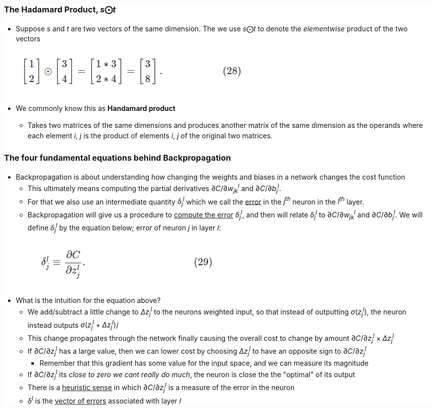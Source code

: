 

### The Hadamard Product, $s \bigodot t$

- Suppose $s$ and $t$ are two vectors of the same dimension. The we use $s \bigodot t$ to denote the *elementwise* product of the two vectors

  ![](./pics/23.png)

- We commonly know this as **Handamard product**

  - Takes two matrices of the same dimensions and produces another matrix of the same dimension as the operands where each element $i$, $j$ is the product of elements $i$, $j$ of the original two matrices.



### The four fundamental equations behind Backpropagation

- Backpropagation is about understanding how changing the weights and biases in a network changes the cost function
  - This ultimately means computing the partial derivatives $\partial C / \partial w^l_{jk}$ and $\partial C / \partial b^l_j$. 
  - For that we also use an intermediate quantity $\delta^l_j$ which we call the <u>error</u> in the $j^{th}$ neuron in the $l^{th}$ layer. 
  - Backpropagation will give us a procedure to <u>compute the error</u> $\delta^l_j$, and then will relate $\delta^l_j$ to $\partial C/ \partial w^l_{jk}$ and $\partial C/ \partial b^l_j$. We will define $\delta^l_j$ by the equation below; error of neuron $j$ in layer $l$:

![](./pics/24.png)

- What is the intuition for the equation above? 
  - We add/subtract a little change to $\Delta z^l_j$ to the neurons weighted input, so that instead of outputting  $\sigma(z^l_j)$, the neuron instead outputs $\sigma(z^l_j + \Delta z_j^l)$/
  - This change propagates through the network finally causing the overall cost to change by amount $\partial C / \partial z^l_j \times \Delta z^l_j$ 
  - If  $\partial C / \partial z^l_j$ has a large value, then we can lower cost by choosing $\Delta z^l_j$ to have an opposite sign to  $\partial C / \partial z^l_j$
    - Remember that this gradient has some value for the input space, and we can measure its magnitude
  - If $\partial C / \partial z^l_j$ its *close to zero we cant really do much*, the neuron is close the the "optimal" of its output
  - There is a <u>heuristic sense</u> in which $\partial C / \partial z^l_j$  is a measure of the error in the neuron
  - $\delta^l$ is the <u>vector of errors</u> associated with layer $l$
